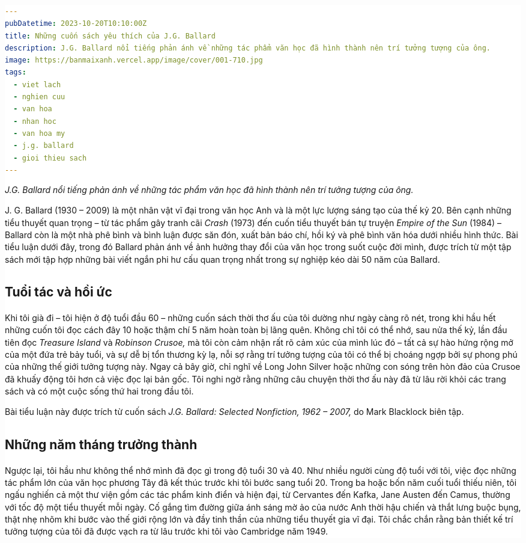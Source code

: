 ```yaml
---
pubDatetime: 2023-10-20T10:10:00Z
title: Những cuốn sách yêu thích của J.G. Ballard
description: J.G. Ballard nổi tiếng phản ánh về những tác phẩm văn học đã hình thành nên trí tưởng tượng của ông.
image: https://banmaixanh.vercel.app/image/cover/001-710.jpg
tags:
  - viet lach
  - nghien cuu
  - van hoa
  - nhan hoc
  - van hoa my
  - j.g. ballard
  - gioi thieu sach
---
```


_J.G. Ballard nổi tiếng phản ánh về những tác phẩm văn học đã hình thành nên trí tưởng tượng của ông._

J. G. Ballard (1930 – 2009) là một nhân vật vĩ đại trong văn học Anh và là một lực lượng sáng tạo của thế kỷ 20. Bên cạnh những tiểu thuyết quan trọng – từ tác phẩm gây tranh cãi _Crash_ (1973) đến cuốn tiểu thuyết bán tự truyện _Empire of the Sun_ (1984) – Ballard còn là một nhà phê bình và bình luận được săn đón, xuất bản báo chí, hồi ký và phê bình văn hóa dưới nhiều hình thức. Bài tiểu luận dưới đây, trong đó Ballard phản ánh về ảnh hưởng thay đổi của văn học trong suốt cuộc đời mình, được trích từ một tập sách mới tập hợp những bài viết ngắn phi hư cấu quan trọng nhất trong sự nghiệp kéo dài 50 năm của Ballard.

## Tuổi tác và hồi ức

Khi tôi già đi – tôi hiện ở độ tuổi đầu 60 – những cuốn sách thời thơ ấu của tôi dường như ngày càng rõ nét, trong khi hầu hết những cuốn tôi đọc cách đây 10 hoặc thậm chí 5 năm hoàn toàn bị lãng quên. Không chỉ tôi có thể nhớ, sau nửa thế kỷ, lần đầu tiên đọc _Treasure Island_ và _Robinson Crusoe,_ mà tôi còn cảm nhận rất rõ cảm xúc của mình lúc đó – tất cả sự hào hứng rộng mở của một đứa trẻ bảy tuổi, và sự dễ bị tổn thương kỳ lạ, nỗi sợ rằng trí tưởng tượng của tôi có thể bị choáng ngợp bởi sự phong phú của những thế giới tưởng tượng này. Ngay cả bây giờ, chỉ nghĩ về Long John Silver hoặc những con sóng trên hòn đảo của Crusoe đã khuấy động tôi hơn cả việc đọc lại bản gốc. Tôi nghi ngờ rằng những câu chuyện thời thơ ấu này đã từ lâu rời khỏi các trang sách và có một cuộc sống thứ hai trong đầu tôi.

Bài tiểu luận này được trích từ cuốn sách _J.G. Ballard: Selected Nonfiction, 1962 – 2007,_ do Mark Blacklock biên tập.

## Những năm tháng trưởng thành

Ngược lại, tôi hầu như không thể nhớ mình đã đọc gì trong độ tuổi 30 và 40. Như nhiều người cùng độ tuổi với tôi, việc đọc những tác phẩm lớn của văn học phương Tây đã kết thúc trước khi tôi bước sang tuổi 20. Trong ba hoặc bốn năm cuối tuổi thiếu niên, tôi ngấu nghiến cả một thư viện gồm các tác phẩm kinh điển và hiện đại, từ Cervantes đến Kafka, Jane Austen đến Camus, thường với tốc độ một tiểu thuyết mỗi ngày. Cố gắng tìm đường giữa ánh sáng mờ ảo của nước Anh thời hậu chiến và thắt lưng buộc bụng, thật nhẹ nhõm khi bước vào thế giới rộng lớn và đầy tinh thần của những tiểu thuyết gia vĩ đại. Tôi chắc chắn rằng bản thiết kế trí tưởng tượng của tôi đã được vạch ra từ lâu trước khi tôi vào Cambridge năm 1949.
